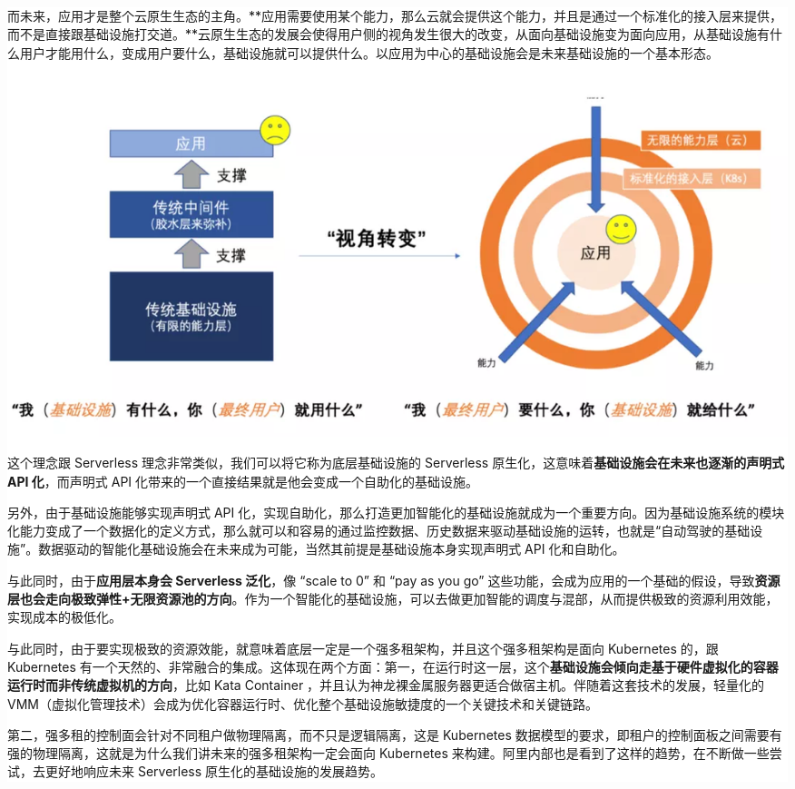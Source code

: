 而未来，应用才是整个云原生生态的主角。**应用需要使用某个能力，那么云就会提供这个能力，并且是通过一个标准化的接入层来提供，而不是直接跟基础设施打交道。**云原生生态的发展会使得用户侧的视角发生很大的改变，从面向基础设施变为面向应用，从基础设施有什么用户才能用什么，变成用户要什么，基础设施就可以提供什么。以应用为中心的基础设施会是未来基础设施的一个基本形态。

![云原生趋势预测](i/云原生趋势预测/4.png)

这个理念跟 Serverless 理念非常类似，我们可以将它称为底层基础设施的 Serverless 原生化，这意味着**基础设施会在未来也逐渐的声明式 API 化**，而声明式 API 化带来的一个直接结果就是他会变成一个自助化的基础设施。

另外，由于基础设施能够实现声明式 API 化，实现自助化，那么打造更加智能化的基础设施就成为一个重要方向。因为基础设施系统的模块化能力变成了一个数据化的定义方式，那么就可以和容易的通过监控数据、历史数据来驱动基础设施的运转，也就是“自动驾驶的基础设施”。数据驱动的智能化基础设施会在未来成为可能，当然其前提是基础设施本身实现声明式 API 化和自助化。

与此同时，由于**应用层本身会 Serverless 泛化**，像 “scale to 0” 和 “pay as you go” 这些功能，会成为应用的一个基础的假设，导致**资源层也会走向极致弹性+无限资源池的方向**。作为一个智能化的基础设施，可以去做更加智能的调度与混部，从而提供极致的资源利用效能，实现成本的极低化。

与此同时，由于要实现极致的资源效能，就意味着底层一定是一个强多租架构，并且这个强多租架构是面向 Kubernetes 的，跟 Kubernetes 有一个天然的、非常融合的集成。这体现在两个方面：第一，在运行时这一层，这个**基础设施会倾向走基于硬件虚拟化的容器运行时而非传统虚拟机的方向**，比如 Kata Container ，并且认为神龙裸金属服务器更适合做宿主机。伴随着这套技术的发展，轻量化的 VMM（虚拟化管理技术）会成为优化容器运行时、优化整个基础设施敏捷度的一个关键技术和关键链路。

第二，强多租的控制面会针对不同租户做物理隔离，而不只是逻辑隔离，这是 Kubernetes 数据模型的要求，即租户的控制面板之间需要有强的物理隔离，这就是为什么我们讲未来的强多租架构一定会面向 Kubernetes 来构建。阿里内部也是看到了这样的趋势，在不断做一些尝试，去更好地响应未来 Serverless 原生化的基础设施的发展趋势。

